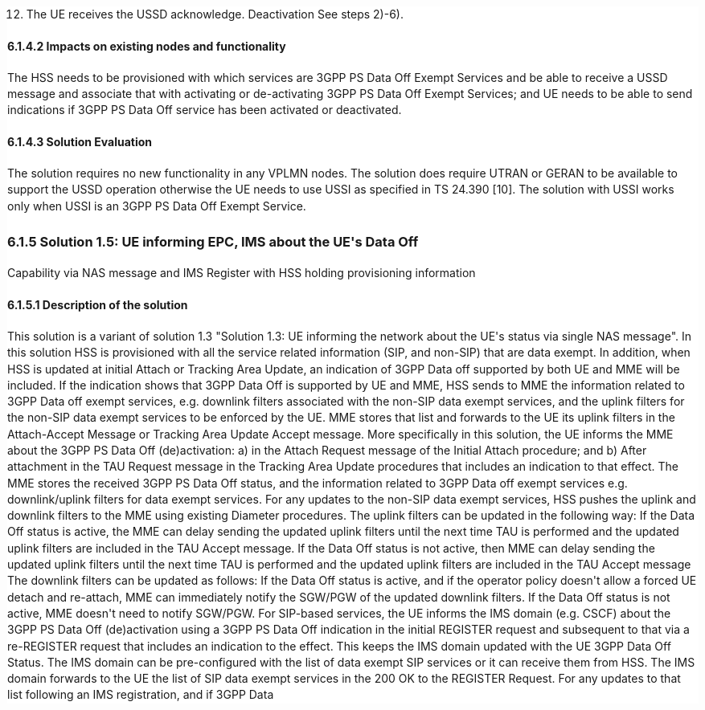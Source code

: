 12) The UE receives the USSD acknowledge.
Deactivation
See steps 2)-6).
#### 6.1.4.2 Impacts on existing nodes and functionality
The HSS needs to be provisioned with which services are 3GPP PS Data Off
Exempt Services and be able to receive a USSD message and associate that with
activating or de-activating 3GPP PS Data Off Exempt Services; and
UE needs to be able to send indications if 3GPP PS Data Off service has been
activated or deactivated.
#### 6.1.4.3 Solution Evaluation
The solution requires no new functionality in any VPLMN nodes. The solution
does require UTRAN or GERAN to be available to support the USSD operation
otherwise the UE needs to use USSI as specified in TS 24.390 [10]. The
solution with USSI works only when USSI is an 3GPP PS Data Off Exempt Service.
### 6.1.5 Solution 1.5: UE informing EPC, IMS about the UE\'s Data Off
Capability via NAS message and IMS Register with HSS holding provisioning
information
#### 6.1.5.1 Description of the solution
This solution is a variant of solution 1.3 \"Solution 1.3: UE informing the
network about the UE\'s status via single NAS message\".
In this solution HSS is provisioned with all the service related information
(SIP, and non-SIP) that are data exempt. In addition, when HSS is updated at
initial Attach or Tracking Area Update, an indication of 3GPP Data off
supported by both UE and MME will be included. If the indication shows that
3GPP Data Off is supported by UE and MME, HSS sends to MME the information
related to 3GPP Data off exempt services, e.g. downlink filters associated
with the non-SIP data exempt services, and the uplink filters for the non-SIP
data exempt services to be enforced by the UE. MME stores that list and
forwards to the UE its uplink filters in the Attach-Accept Message or Tracking
Area Update Accept message.
More specifically in this solution, the UE informs the MME about the 3GPP PS
Data Off (de)activation:
a) in the Attach Request message of the Initial Attach procedure; and
b) After attachment in the TAU Request message in the Tracking Area Update
procedures that includes an indication to that effect.
The MME stores the received 3GPP PS Data Off status, and the information
related to 3GPP Data off exempt services e.g. downlink/uplink filters for data
exempt services.
For any updates to the non-SIP data exempt services, HSS pushes the uplink and
downlink filters to the MME using existing Diameter procedures.
The uplink filters can be updated in the following way:
If the Data Off status is active, the MME can delay sending the updated uplink
filters until the next time TAU is performed and the updated uplink filters
are included in the TAU Accept message.
If the Data Off status is not active, then MME can delay sending the updated
uplink filters until the next time TAU is performed and the updated uplink
filters are included in the TAU Accept message
The downlink filters can be updated as follows:
If the Data Off status is active, and if the operator policy doesn\'t allow a
forced UE detach and re-attach, MME can immediately notify the SGW/PGW of the
updated downlink filters.
If the Data Off status is not active, MME doesn\'t need to notify SGW/PGW.
For SIP-based services, the UE informs the IMS domain (e.g. CSCF) about the
3GPP PS Data Off (de)activation using a 3GPP PS Data Off indication in the
initial REGISTER request and subsequent to that via a re-REGISTER request that
includes an indication to the effect. This keeps the IMS domain updated with
the UE 3GPP Data Off Status. The IMS domain can be pre-configured with the
list of data exempt SIP services or it can receive them from HSS. The IMS
domain forwards to the UE the list of SIP data exempt services in the 200 OK
to the REGISTER Request.
For any updates to that list following an IMS registration, and if 3GPP Data